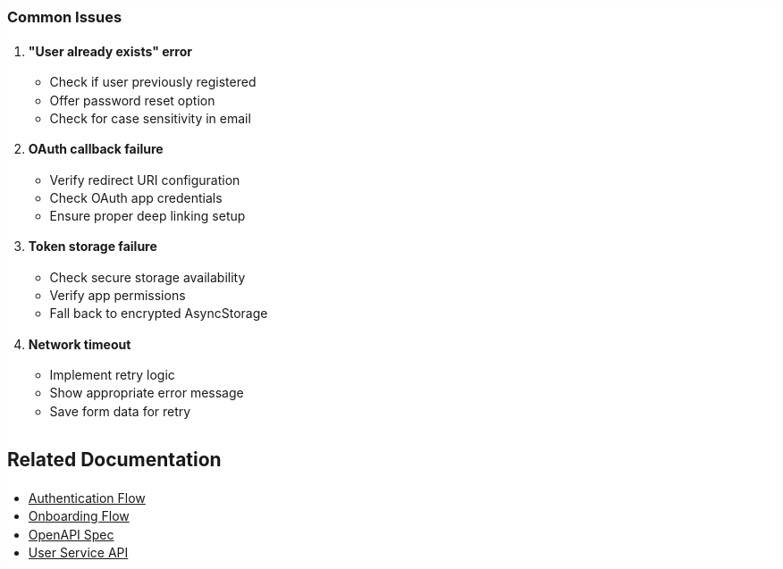 ### Common Issues

1. **"User already exists" error**
   - Check if user previously registered
   - Offer password reset option
   - Check for case sensitivity in email

2. **OAuth callback failure**
   - Verify redirect URI configuration
   - Check OAuth app credentials
   - Ensure proper deep linking setup

3. **Token storage failure**
   - Check secure storage availability
   - Verify app permissions
   - Fall back to encrypted AsyncStorage

4. **Network timeout**
   - Implement retry logic
   - Show appropriate error message
   - Save form data for retry

## Related Documentation

- [Authentication Flow](./AUTHENTICATION_FLOW.md)
- [Onboarding Flow](../sub-flows/ONBOARDING_FLOW.md)
- [OpenAPI Spec](/api-specs/openapi/quizmentor-api-v1.yaml)
- [User Service API](../../api-specs/openapi/auth-service.yaml)
